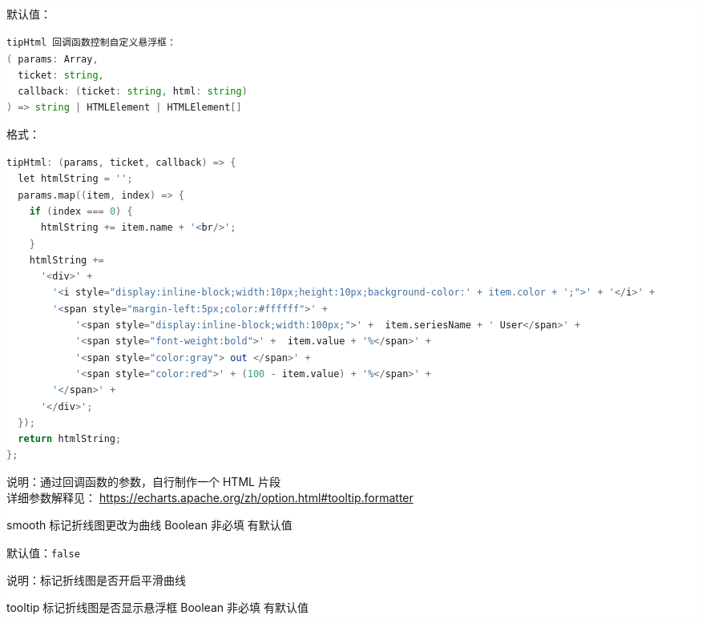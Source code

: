 默认值：

```d
tipHtml 回调函数控制自定义悬浮框：
( params: Array,
  ticket: string,
  callback: (ticket: string, html: string)
) => string | HTMLElement | HTMLElement[]
```

格式：

```d
tipHtml: (params, ticket, callback) => {
  let htmlString = '';
  params.map((item, index) => {
    if (index === 0) {
      htmlString += item.name + '<br/>';
    }
    htmlString +=
      '<div>' +
        '<i style="display:inline-block;width:10px;height:10px;background-color:' + item.color + ';">' + '</i>' +
        '<span style="margin-left:5px;color:#ffffff">' +
            '<span style="display:inline-block;width:100px;">' +  item.seriesName + ' User</span>' +
            '<span style="font-weight:bold">' +  item.value + '%</span>' +
            '<span style="color:gray"> out </span>' +
            '<span style="color:red">' + (100 - item.value) + '%</span>' +
        '</span>' +
      '</div>';
  });
  return htmlString;
};
```

说明：通过回调函数的参数，自行制作一个 HTML 片段<br>
详细参数解释见： https://echarts.apache.org/zh/option.html#tooltip.formatter
</api>

<api>
<name>smooth</name>
<introduce>标记折线图更改为曲线</introduce>
<type>Boolean</type>
<required>非必填</required>
<defaults>有默认值</defaults>

默认值：`false`

说明：标记折线图是否开启平滑曲线

</api>

<api>
<name>tooltip</name>
<introduce>标记折线图是否显示悬浮框</introduce>
<type>Boolean</type>
<required>非必填</required>
<defaults>有默认值</defaults>
